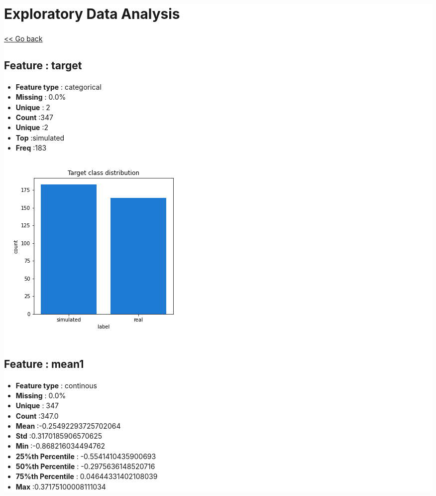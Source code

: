 # Exploratory Data Analysis


[<< Go back](../README.md)
## Feature : target
- **Feature type** : categorical
- **Missing** : 0.0%
- **Unique** : 2
- **Count** :347
- **Unique** :2
- **Top** :simulated
- **Freq** :183

![](target.png)
## Feature : mean1
- **Feature type** : continous
- **Missing** : 0.0%
- **Unique** : 347
- **Count** :347.0
- **Mean** :-0.25492293725702064
- **Std** :0.3170185906570625
- **Min** :-0.868216034494762
- **25%th Percentile** : -0.5541410435900693
- **50%th Percentile** : -0.2975636148520716
- **75%th Percentile** : 0.04644331402108039
- **Max** :0.37175100008111034
